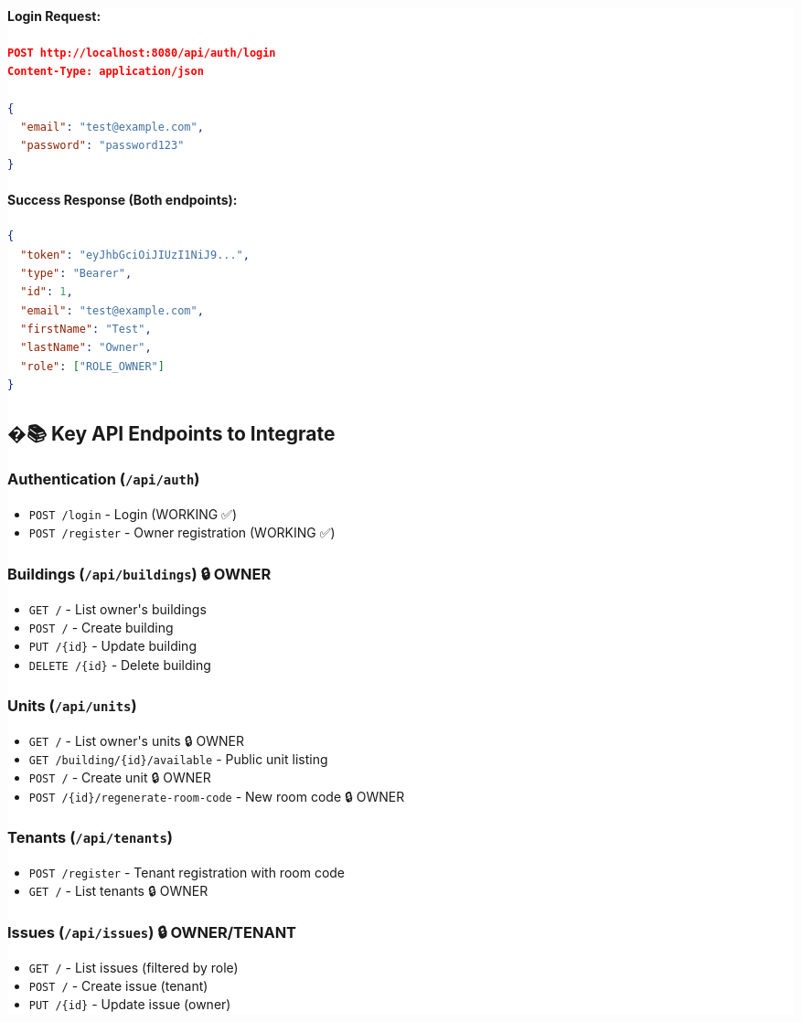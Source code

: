 #### **Login Request:**
```json
POST http://localhost:8080/api/auth/login
Content-Type: application/json

{
  "email": "test@example.com",
  "password": "password123"
}
```

#### **Success Response (Both endpoints):**
```json
{
  "token": "eyJhbGciOiJIUzI1NiJ9...",
  "type": "Bearer",
  "id": 1,
  "email": "test@example.com",
  "firstName": "Test",
  "lastName": "Owner",
  "role": ["ROLE_OWNER"]
}
```

## �📚 **Key API Endpoints to Integrate**

### **Authentication** (`/api/auth`)
- `POST /login` - Login (WORKING ✅)
- `POST /register` - Owner registration (WORKING ✅)

### **Buildings** (`/api/buildings`) 🔒 OWNER
- `GET /` - List owner's buildings
- `POST /` - Create building
- `PUT /{id}` - Update building
- `DELETE /{id}` - Delete building

### **Units** (`/api/units`)
- `GET /` - List owner's units 🔒 OWNER
- `GET /building/{id}/available` - Public unit listing
- `POST /` - Create unit 🔒 OWNER
- `POST /{id}/regenerate-room-code` - New room code 🔒 OWNER

### **Tenants** (`/api/tenants`)
- `POST /register` - Tenant registration with room code
- `GET /` - List tenants 🔒 OWNER

### **Issues** (`/api/issues`) 🔒 OWNER/TENANT
- `GET /` - List issues (filtered by role)
- `POST /` - Create issue (tenant)
- `PUT /{id}` - Update issue (owner)
